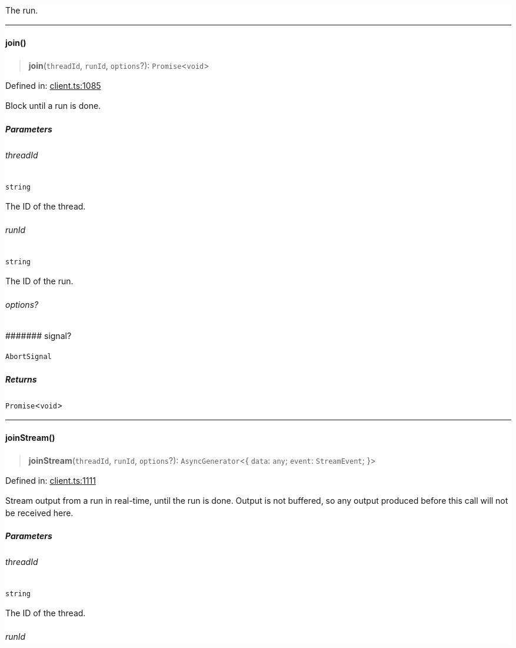 The run.

***

#### join()

> **join**(`threadId`, `runId`, `options`?): `Promise`\<`void`\>

Defined in: [client.ts:1085](https://github.com/langchain-ai/langgraph/blob/d4f644877db6264bd46d0b00fc4c37f174e502d5/libs/sdk-js/src/client.ts#L1085)

Block until a run is done.

##### Parameters

###### threadId

`string`

The ID of the thread.

###### runId

`string`

The ID of the run.

###### options?

####### signal?

`AbortSignal`

##### Returns

`Promise`\<`void`\>

***

#### joinStream()

> **joinStream**(`threadId`, `runId`, `options`?): `AsyncGenerator`\<\{ `data`: `any`; `event`: `StreamEvent`; \}\>

Defined in: [client.ts:1111](https://github.com/langchain-ai/langgraph/blob/d4f644877db6264bd46d0b00fc4c37f174e502d5/libs/sdk-js/src/client.ts#L1111)

Stream output from a run in real-time, until the run is done.
Output is not buffered, so any output produced before this call will
not be received here.

##### Parameters

###### threadId

`string`

The ID of the thread.

###### runId
